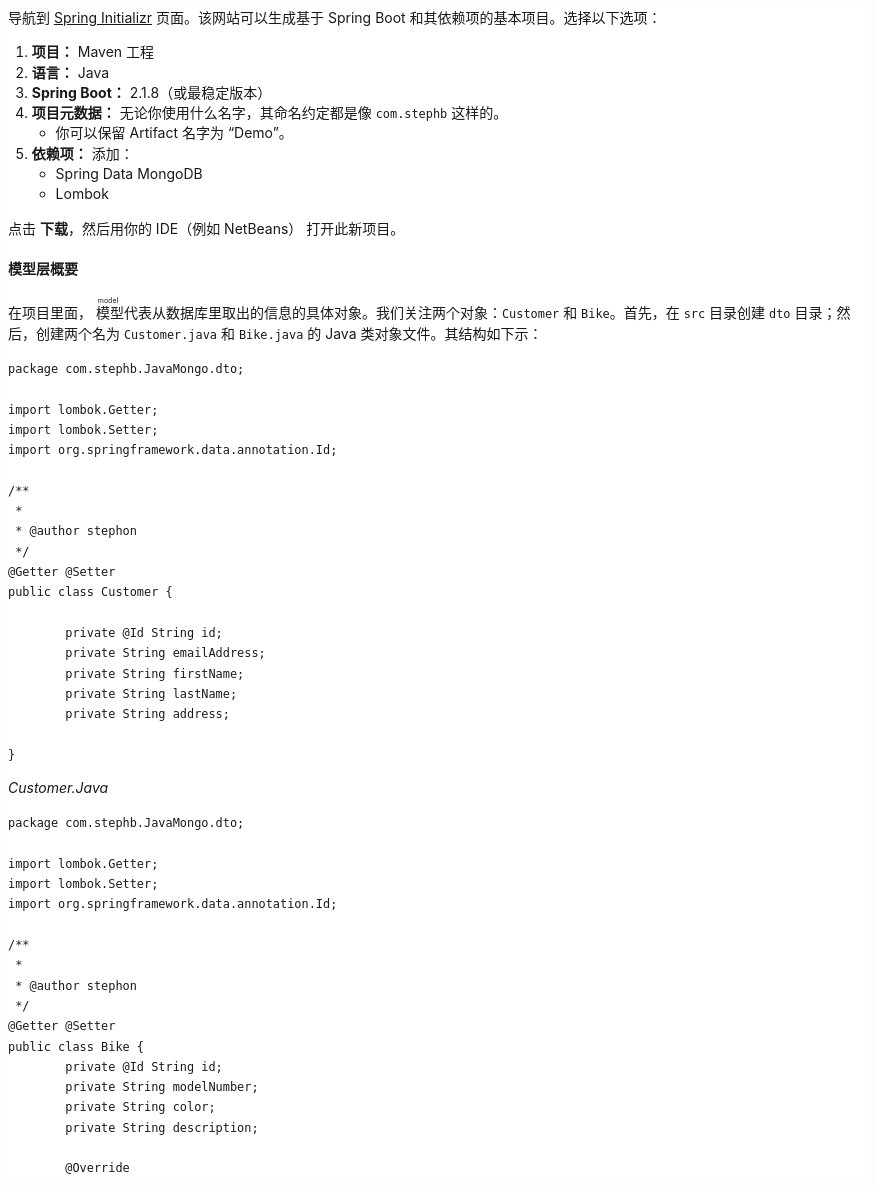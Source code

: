 
导航到 [Spring Initializr](https://start.spring.io/) 页面。该网站可以生成基于 Spring Boot 和其依赖项的基本项目。选择以下选项：


1. **项目：** Maven 工程
2. **语言：** Java
3. **Spring Boot：** 2.1.8（或最稳定版本）
4. **项目元数据：** 无论你使用什么名字，其命名约定都是像 `com.stephb` 这样的。
	* 你可以保留 Artifact 名字为 “Demo”。
5. **依赖项：** 添加：
	* Spring Data MongoDB
	* Lombok


点击 **下载**，然后用你的 IDE（例如 NetBeans） 打开此新项目。


#### 模型层概要


在项目里面，<ruby> 模型 <rt>  model </rt></ruby>代表从数据库里取出的信息的具体对象。我们关注两个对象：`Customer` 和 `Bike`。首先，在 `src` 目录创建 `dto` 目录；然后，创建两个名为 `Customer.java` 和 `Bike.java` 的 Java 类对象文件。其结构如下示：



```
package com.stephb.JavaMongo.dto;

import lombok.Getter;
import lombok.Setter;
import org.springframework.data.annotation.Id;

/**
 *
 * @author stephon
 */
@Getter @Setter
public class Customer {

        private @Id String id;
        private String emailAddress;
        private String firstName;
        private String lastName;
        private String address;
        
}
```

*Customer.Java*



```
package com.stephb.JavaMongo.dto;

import lombok.Getter;
import lombok.Setter;
import org.springframework.data.annotation.Id;

/**
 *
 * @author stephon
 */
@Getter @Setter
public class Bike {
        private @Id String id;
        private String modelNumber;
        private String color;
        private String description;

        @Override
```